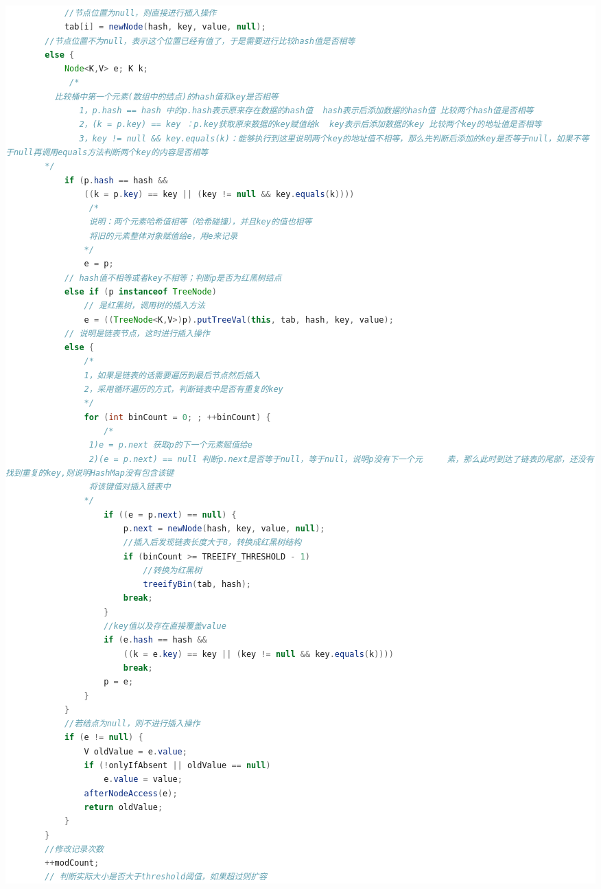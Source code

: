 ```java
            //节点位置为null，则直接进行插入操作
            tab[i] = newNode(hash, key, value, null);
        //节点位置不为null，表示这个位置已经有值了，于是需要进行比较hash值是否相等
        else {
            Node<K,V> e; K k;
             /*
          比较桶中第一个元素(数组中的结点)的hash值和key是否相等
               1，p.hash == hash 中的p.hash表示原来存在数据的hash值  hash表示后添加数据的hash值 比较两个hash值是否相等
               2，(k = p.key) == key ：p.key获取原来数据的key赋值给k  key表示后添加数据的key 比较两个key的地址值是否相等
               3，key != null && key.equals(k)：能够执行到这里说明两个key的地址值不相等，那么先判断后添加的key是否等于null，如果不等于null再调用equals方法判断两个key的内容是否相等
        */
            if (p.hash == hash &&
                ((k = p.key) == key || (key != null && key.equals(k))))
                 /*
                 说明：两个元素哈希值相等（哈希碰撞），并且key的值也相等
                 将旧的元素整体对象赋值给e，用e来记录
                */ 
                e = p;
            // hash值不相等或者key不相等；判断p是否为红黑树结点
            else if (p instanceof TreeNode)
                // 是红黑树，调用树的插入方法
                e = ((TreeNode<K,V>)p).putTreeVal(this, tab, hash, key, value);
            // 说明是链表节点，这时进行插入操作
            else {
                /*
                1，如果是链表的话需要遍历到最后节点然后插入
                2，采用循环遍历的方式，判断链表中是否有重复的key
                */
                for (int binCount = 0; ; ++binCount) {
                    /*
                 1)e = p.next 获取p的下一个元素赋值给e
                 2)(e = p.next) == null 判断p.next是否等于null，等于null，说明p没有下一个元     素，那么此时到达了链表的尾部，还没有找到重复的key,则说明HashMap没有包含该键
                 将该键值对插入链表中
                */
                    if ((e = p.next) == null) {
                        p.next = newNode(hash, key, value, null);
                        //插入后发现链表长度大于8，转换成红黑树结构
                        if (binCount >= TREEIFY_THRESHOLD - 1) 
                            //转换为红黑树
                            treeifyBin(tab, hash);
                        break;
                    }
                    //key值以及存在直接覆盖value
                    if (e.hash == hash &&
                        ((k = e.key) == key || (key != null && key.equals(k))))
                        break;
                    p = e;
                }
            }
            //若结点为null，则不进行插入操作
            if (e != null) { 
                V oldValue = e.value;
                if (!onlyIfAbsent || oldValue == null)
                    e.value = value;
                afterNodeAccess(e);
                return oldValue;
            }
        }
        //修改记录次数
        ++modCount;
        // 判断实际大小是否大于threshold阈值，如果超过则扩容
```